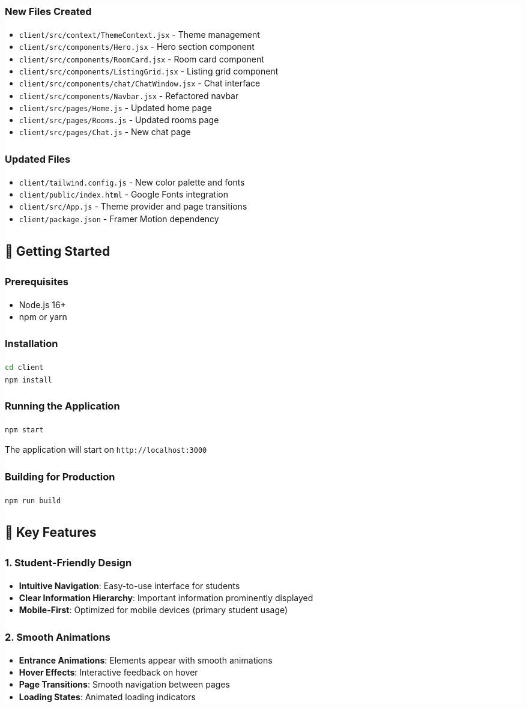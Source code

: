 ### New Files Created
- `client/src/context/ThemeContext.jsx` - Theme management
- `client/src/components/Hero.jsx` - Hero section component
- `client/src/components/RoomCard.jsx` - Room card component
- `client/src/components/ListingGrid.jsx` - Listing grid component
- `client/src/components/chat/ChatWindow.jsx` - Chat interface
- `client/src/components/Navbar.jsx` - Refactored navbar
- `client/src/pages/Home.js` - Updated home page
- `client/src/pages/Rooms.js` - Updated rooms page
- `client/src/pages/Chat.js` - New chat page

### Updated Files
- `client/tailwind.config.js` - New color palette and fonts
- `client/public/index.html` - Google Fonts integration
- `client/src/App.js` - Theme provider and page transitions
- `client/package.json` - Framer Motion dependency

## 🚀 Getting Started

### Prerequisites
- Node.js 16+ 
- npm or yarn

### Installation
```bash
cd client
npm install
```

### Running the Application
```bash
npm start
```

The application will start on `http://localhost:3000`

### Building for Production
```bash
npm run build
```

## 🎯 Key Features

### 1. Student-Friendly Design
- **Intuitive Navigation**: Easy-to-use interface for students
- **Clear Information Hierarchy**: Important information prominently displayed
- **Mobile-First**: Optimized for mobile devices (primary student usage)

### 2. Smooth Animations
- **Entrance Animations**: Elements appear with smooth animations
- **Hover Effects**: Interactive feedback on hover
- **Page Transitions**: Smooth navigation between pages
- **Loading States**: Animated loading indicators
